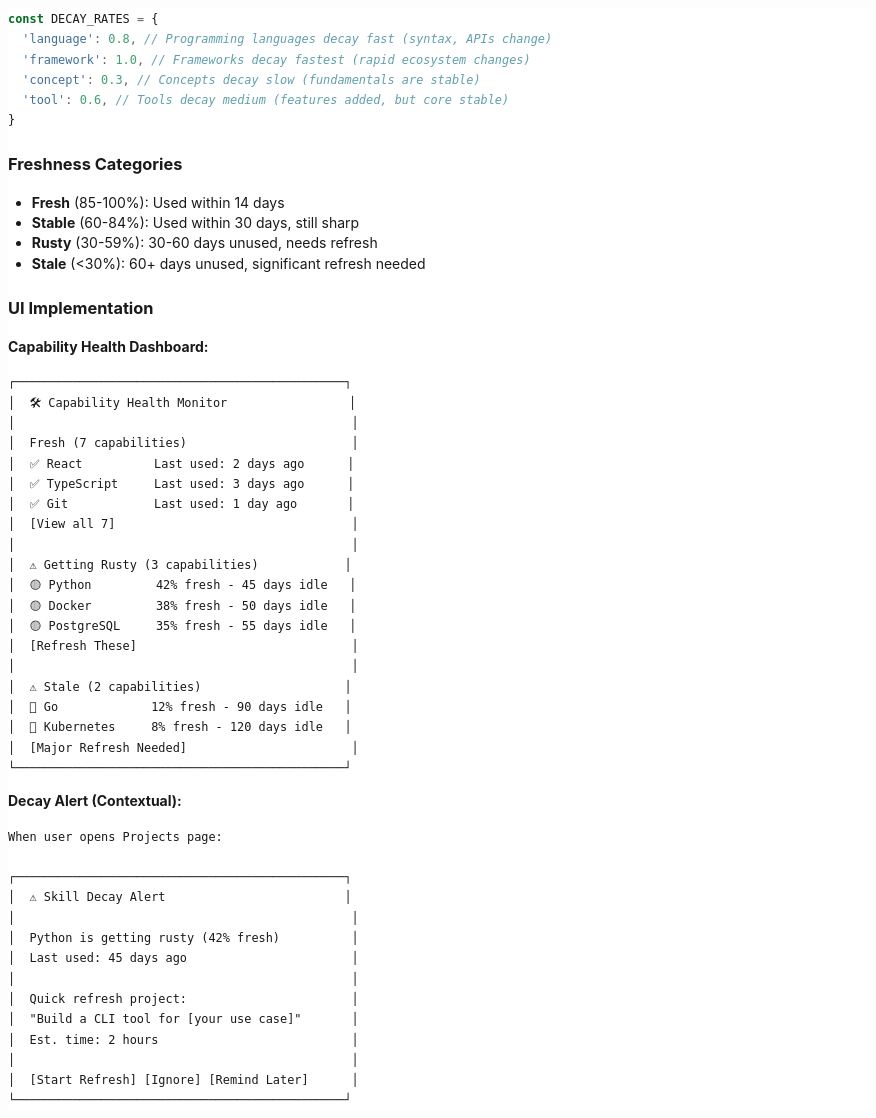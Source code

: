 ```typescript
const DECAY_RATES = {
  'language': 0.8, // Programming languages decay fast (syntax, APIs change)
  'framework': 1.0, // Frameworks decay fastest (rapid ecosystem changes)
  'concept': 0.3, // Concepts decay slow (fundamentals are stable)
  'tool': 0.6, // Tools decay medium (features added, but core stable)
}
```

### Freshness Categories
- **Fresh** (85-100%): Used within 14 days
- **Stable** (60-84%): Used within 30 days, still sharp
- **Rusty** (30-59%): 30-60 days unused, needs refresh
- **Stale** (<30%): 60+ days unused, significant refresh needed

### UI Implementation

**Capability Health Dashboard:**
```
┌──────────────────────────────────────────────┐
│  🛠️ Capability Health Monitor                 │
│                                               │
│  Fresh (7 capabilities)                       │
│  ✅ React          Last used: 2 days ago      │
│  ✅ TypeScript     Last used: 3 days ago      │
│  ✅ Git            Last used: 1 day ago       │
│  [View all 7]                                 │
│                                               │
│  ⚠️ Getting Rusty (3 capabilities)            │
│  🟡 Python         42% fresh - 45 days idle   │
│  🟡 Docker         38% fresh - 50 days idle   │
│  🟡 PostgreSQL     35% fresh - 55 days idle   │
│  [Refresh These]                              │
│                                               │
│  ⚠️ Stale (2 capabilities)                    │
│  🔴 Go             12% fresh - 90 days idle   │
│  🔴 Kubernetes     8% fresh - 120 days idle   │
│  [Major Refresh Needed]                       │
└──────────────────────────────────────────────┘
```

**Decay Alert (Contextual):**
```
When user opens Projects page:

┌──────────────────────────────────────────────┐
│  ⚠️ Skill Decay Alert                         │
│                                               │
│  Python is getting rusty (42% fresh)          │
│  Last used: 45 days ago                       │
│                                               │
│  Quick refresh project:                       │
│  "Build a CLI tool for [your use case]"       │
│  Est. time: 2 hours                           │
│                                               │
│  [Start Refresh] [Ignore] [Remind Later]      │
└──────────────────────────────────────────────┘
```

